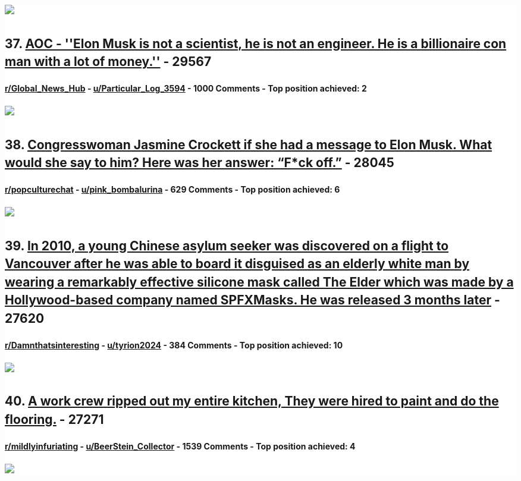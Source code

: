 <a href="https://i.redd.it/y4bkhtii89le1.jpeg"><img src="https://b.thumbs.redditmedia.com/AgcAnbsjcTjutkoO13JFDSzI3eijqMMkSXd86hBQOXM.jpg"></img></a>

## 37. [AOC - ''Elon Musk is not a scientist, he is not an engineer. He is a billionaire con man with a lot of money.''](http://reddit.com/r/Global_News_Hub/comments/1iyan3n/aoc_elon_musk_is_not_a_scientist_he_is_not_an/) - 29567
#### [r/Global_News_Hub](http://reddit.com/r/Global_News_Hub) - [u/Particular_Log_3594](http://reddit.com/u/Particular_Log_3594) - 1000 Comments - Top position achieved: 2

<a href="https://v.redd.it/viq2e6hlpdle1"><img src="https://external-preview.redd.it/dTF4NnF6Y2xwZGxlMTe7XuLkA6qtIDHzusuy1KoVD8igyMpT2F8XAwTmMQ-E.png?width=140&amp;height=64&amp;crop=140:64,smart&amp;format=jpg&amp;v=enabled&amp;lthumb=true&amp;s=f1b99ee1cff1a471cd5ba6f1dbede5f233c10ea4"></img></a>

## 38. [Congresswoman Jasmine Crockett if she had a message to Elon Musk. What would she say to him? Here was her answer: “F*ck off.”](http://reddit.com/r/popculturechat/comments/1iy3vfd/congresswoman_jasmine_crockett_if_she_had_a/) - 28045
#### [r/popculturechat](http://reddit.com/r/popculturechat) - [u/pink_bombalurina](http://reddit.com/u/pink_bombalurina) - 629 Comments - Top position achieved: 6

<a href="https://v.redd.it/ar5hi4ju9cle1"><img src="https://external-preview.redd.it/dWpoZXEzZnU5Y2xlMdIHRi9YDs68viT9BPa75cKHBaT6-9k97ygR9SGl4PWF.png?width=140&amp;height=139&amp;crop=140:139,smart&amp;format=jpg&amp;v=enabled&amp;lthumb=true&amp;s=0664c40ce7934ed8998197db6d00a9f5e4f53ef4"></img></a>

## 39. [In 2010, a young Chinese asylum seeker was discovered on a flight to Vancouver after he was able to board it disguised as an elderly white man by wearing a remarkably effective silicone mask called The Elder which was made by a Hollywood-based company named SPFXMasks. He was released 3 months later](http://reddit.com/r/Damnthatsinteresting/comments/1ixtrpn/in_2010_a_young_chinese_asylum_seeker_was/) - 27620
#### [r/Damnthatsinteresting](http://reddit.com/r/Damnthatsinteresting) - [u/tyrion2024](http://reddit.com/u/tyrion2024) - 384 Comments - Top position achieved: 10

<a href="https://i.redd.it/jui5t6l83ale1.jpeg"><img src="https://a.thumbs.redditmedia.com/GPMR5IlQKmPhV2QhxN7T63YM2yqntqfotC3TxDiQa50.jpg"></img></a>

## 40. [A work crew ripped out my entire kitchen, They were hired to paint and do the flooring.](http://reddit.com/r/mildlyinfuriating/comments/1iyapcg/a_work_crew_ripped_out_my_entire_kitchen_they/) - 27271
#### [r/mildlyinfuriating](http://reddit.com/r/mildlyinfuriating) - [u/BeerStein_Collector](http://reddit.com/u/BeerStein_Collector) - 1539 Comments - Top position achieved: 4

<a href="https://www.reddit.com/gallery/1iyapcg"><img src="https://b.thumbs.redditmedia.com/_bnvXx9YrQVQdL6w5vTn6F9mzsQXs6HYfLYQnCCJMeM.jpg"></img></a>
